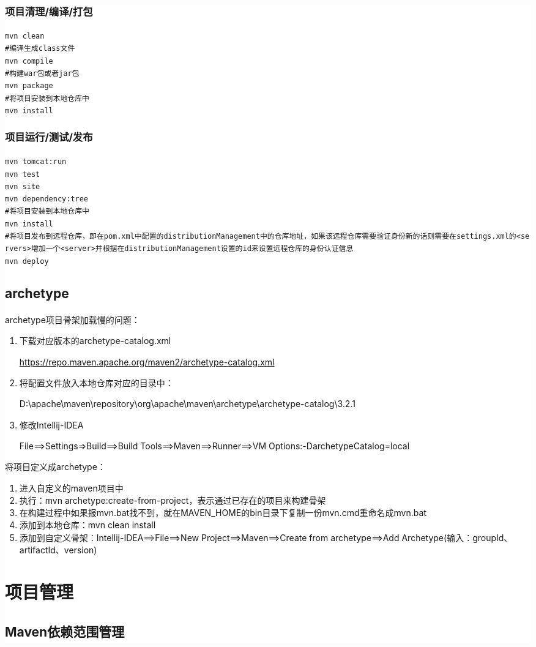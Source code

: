 ### 项目清理/编译/打包

```shell
mvn clean
#编译生成class文件
mvn compile
#构建war包或者jar包
mvn package
#将项目安装到本地仓库中
mvn install
```

### 项目运行/测试/发布

```shell
mvn tomcat:run
mvn test
mvn site
mvn dependency:tree
#将项目安装到本地仓库中
mvn install
#将项目发布到远程仓库，即在pom.xml中配置的distributionManagement中的仓库地址，如果该远程仓库需要验证身份新的话则需要在settings.xml的<servers>增加一个<server>并根据在distributionManagement设置的id来设置远程仓库的身份认证信息
mvn deploy
```

## archetype

archetype项目骨架加载慢的问题：

1. 下载对应版本的archetype-catalog.xml

   https://repo.maven.apache.org/maven2/archetype-catalog.xml

2. 将配置文件放入本地仓库对应的目录中：

   D:\apache\maven\repository\org\apache\maven\archetype\archetype-catalog\3.2.1

3. 修改Intellij-IDEA

   File==>Settings=>Build==>Build Tools==>Maven==>Runner==>VM Options:-DarchetypeCatalog=local

将项目定义成archetype：

1. 进入自定义的maven项目中
2. 执行：mvn archetype:create-from-project，表示通过已存在的项目来构建骨架
3. 在构建过程中如果报mvn.bat找不到，就在MAVEN_HOME的bin目录下复制一份mvn.cmd重命名成mvn.bat
4. 添加到本地仓库：mvn clean install
5. 添加到自定义骨架：Intellij-IDEA==>File==>New Project==>Maven==>Create from archetype==>Add  Archetype(输入：groupId、artifactId、version)

# 项目管理

## Maven依赖范围管理
